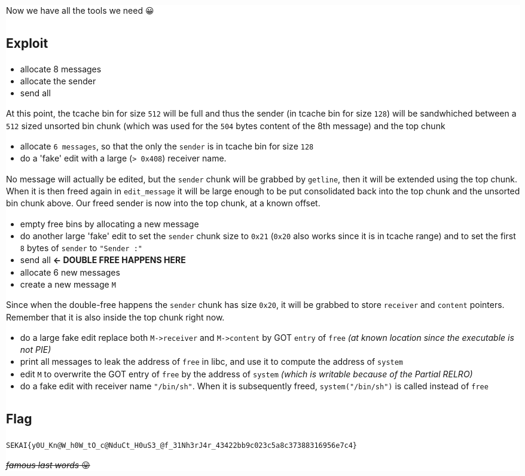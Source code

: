 Now we have all the tools we need 😀

## Exploit
- allocate 8 messages
- allocate the sender
- send all


At this point, the tcache bin for size `512` will be full and thus the sender (in tcache bin for size `128`) will be sandwhiched between a `512` sized unsorted bin chunk
(which was used for the `504` bytes content of the 8th message) and the top chunk
- allocate `6 messages`, so that the only the `sender` is in tcache bin for size `128`
- do a 'fake' edit with a large (`> 0x408`) receiver name.


No message will actually be edited, but the `sender` chunk will be grabbed by `getline`, then it will be extended using the top chunk.
When it is then freed again in `edit_message` it will be large enough to be put consolidated back into the top chunk and the unsorted bin chunk above.
Our freed sender is now into the top chunk, at a known offset.
- empty free bins by allocating a new message
- do another large 'fake' edit to set the `sender` chunk size to `0x21` (`0x20` also works since it is in tcache range) and to set the first `8` bytes of `sender` to `"Sender :"`
- send all **<- DOUBLE FREE HAPPENS HERE**
- allocate 6 new messages
- create a new message `M`

Since when the double-free happens the `sender` chunk has size `0x20`, it will be grabbed to store `receiver` and `content` pointers.
Remember that it is also inside the top chunk right now.
- do a large fake edit replace both `M->receiver` and `M->content` by GOT `entry` of `free` *(at known location since the executable is not PIE)*
- print all messages to leak the address of `free` in libc, and use it to compute the address of `system`
- edit `M` to overwrite the GOT entry of `free` by the address of `system` *(which is writable because of the Partial RELRO)*
- do a fake edit with receiver name `"/bin/sh"`. When it is subsequently freed, `system("/bin/sh")` is called instead of `free`

## Flag
```
SEKAI{y0U_Kn@W_h0W_tO_c@NduCt_H0uS3_@f_31Nh3rJ4r_43422bb9c023c5a8c37388316956e7c4}
```
~~*famous last words* 😛~~

